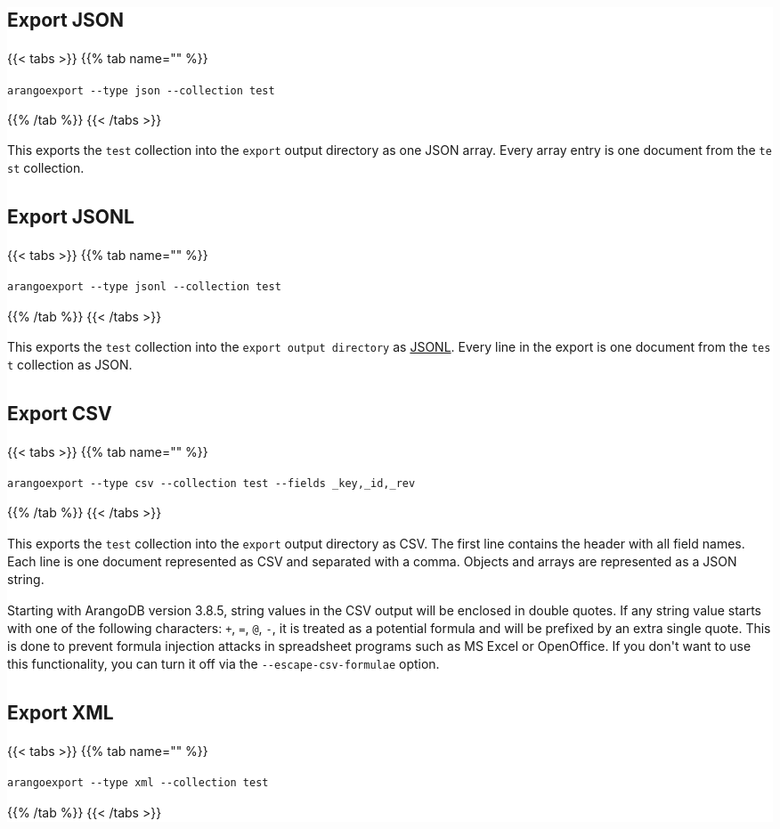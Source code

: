 ## Export JSON

{{< tabs >}}
{{% tab name="" %}}
```
arangoexport --type json --collection test
```
{{% /tab %}}
{{< /tabs >}}

This exports the `test` collection into the `export` output directory as one JSON array.
Every array entry is one document from the `test` collection.

## Export JSONL

{{< tabs >}}
{{% tab name="" %}}
```
arangoexport --type jsonl --collection test
```
{{% /tab %}}
{{< /tabs >}}

This exports the `test` collection into the `export output directory` as [JSONL](http://jsonlines.org).
Every line in the export is one document from the `test` collection as JSON.

## Export CSV

{{< tabs >}}
{{% tab name="" %}}
```
arangoexport --type csv --collection test --fields _key,_id,_rev
```
{{% /tab %}}
{{< /tabs >}}

This exports the `test` collection into the `export` output directory as CSV. The first
line contains the header with all field names. Each line is one document represented as
CSV and separated with a comma. Objects and arrays are represented as a JSON string.

Starting with ArangoDB version 3.8.5, string values in the CSV output will be enclosed in 
double quotes. If any string value starts with one of the following characters: `+`, `=`, `@`, `-`,
it is treated as a potential formula and will be prefixed by an extra single quote.
This is done to prevent formula injection attacks in spreadsheet programs such as MS Excel or
OpenOffice. If you don't want to use this functionality, you can turn it off via 
the `--escape-csv-formulae` option.

## Export XML

{{< tabs >}}
{{% tab name="" %}}
```
arangoexport --type xml --collection test
```
{{% /tab %}}
{{< /tabs >}}
